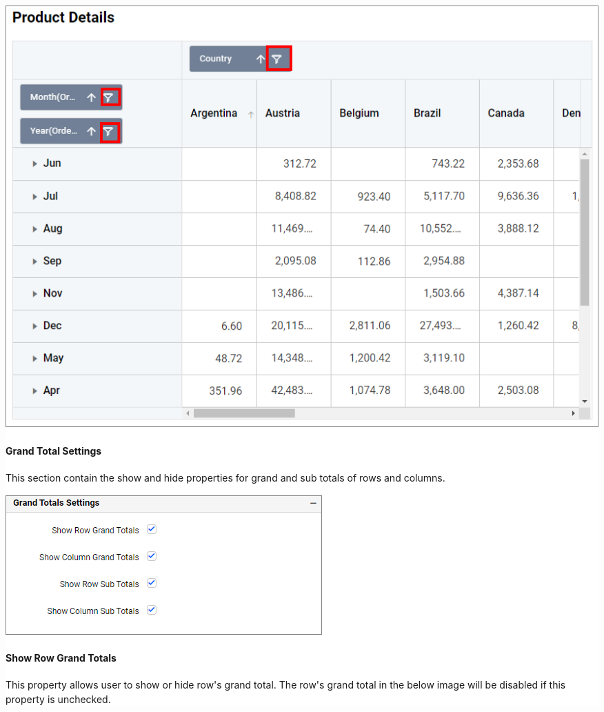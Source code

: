 ![pivot-grid_prop-group-filtering](/static/assets/cloud/visualizing-data/visualization-widgets/images/pivot-grid/group-filtering.png)

#### Grand Total Settings

This section contain the show and hide properties for grand and sub totals of rows and columns.

![pivot-grid_prop-grandTotal](/static/assets/cloud/visualizing-data/visualization-widgets/images/pivot-grid/grand-total.png)

#### Show Row Grand Totals

This property allows user to show or hide row's grand total. The row's grand total in the below image will be disabled if this property is unchecked.
